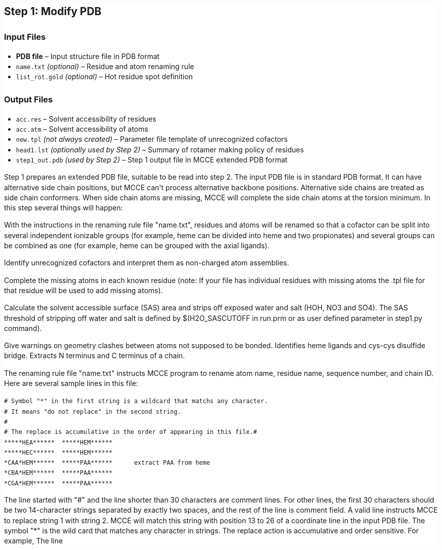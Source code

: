 ## **Step 1: Modify PDB**

### **Input Files**
- **PDB file** – Input structure file in PDB format  
- `name.txt` *(optional)* – Residue and atom renaming rule  
- `list_rot.gold` *(optional)* – Hot residue spot definition  

### **Output Files**
- `acc.res` – Solvent accessibility of residues  
- `acc.atm` – Solvent accessibility of atoms  
- `new.tpl` *(not always created)* – Parameter file template of unrecognized cofactors  
- `head1.lst` *(optionally used by Step 2)* – Summary of rotamer making policy of residues  
- `step1_out.pdb` *(used by Step 2)* – Step 1 output file in MCCE extended PDB format  

Step 1 prepares an extended PDB file, suitable to be read into step 2. The input PDB file is in standard PDB format. It can have alternative side chain positions, but MCCE can't process alternative backbone positions. Alternative side chains are treated as side chain conformers. When side chain atoms are missing, MCCE will complete the side chain atoms at the torsion minimum.  In this step several things will happen:

With the instructions in the renaming rule file "name.txt", residues and atoms will be renamed so that a cofactor can be split into several independent ionizable groups (for example, heme can be divided into heme and two propionates) and several groups can be combined as one (for example, heme can be grouped with the axial ligands).

Identify unrecognized cofactors and interpret them as non-charged atom assemblies.

Complete the missing atoms in each known residue (note: If your file has individual residues with missing atoms the .tpl file for that residue will be used to add missing atoms).

Calculate the solvent accessible surface (SAS) area and strips off exposed water and salt (HOH, NO3 and SO4). The SAS threshold of stripping off water and salt is defined by $(H2O_SASCUTOFF in run.prm or as user defined parameter in step1.py command).

Give warnings on geometry clashes between atoms not supposed to be bonded.
Identifies heme ligands and cys-cys disulfide bridge.
Extracts N terminus and C terminus of a chain.

The renaming rule file "name.txt" instructs MCCE program to rename atom name, residue name, sequence number, and chain ID. Here are several sample lines in this file:

```
# Symbol "*" in the first string is a wildcard that matchs any character.
# It means "do not replace" in the second string.
#
# The replace is accumulative in the order of appearing in this file.#
*****HEA******  *****HEM******
*****HEC******  *****HEM******
*CAA*HEM******  *****PAA******      extract PAA from heme
*CBA*HEM******  *****PAA******
*CGA*HEM******  *****PAA******
```

The line started with "#" and the line shorter than 30 characters are comment lines. For other lines, the first 30 characters should be two 14-character strings separated by exactly two spaces, and the rest of the line is comment field. A valid line instructs MCCE to replace string 1 with string 2. MCCE will match this string with position 13 to 26 of a coordinate line in the input PDB file. The symbol "*" is the wild card that matches any character in strings. The replace action is accumulative and order sensitive. For example, The line
